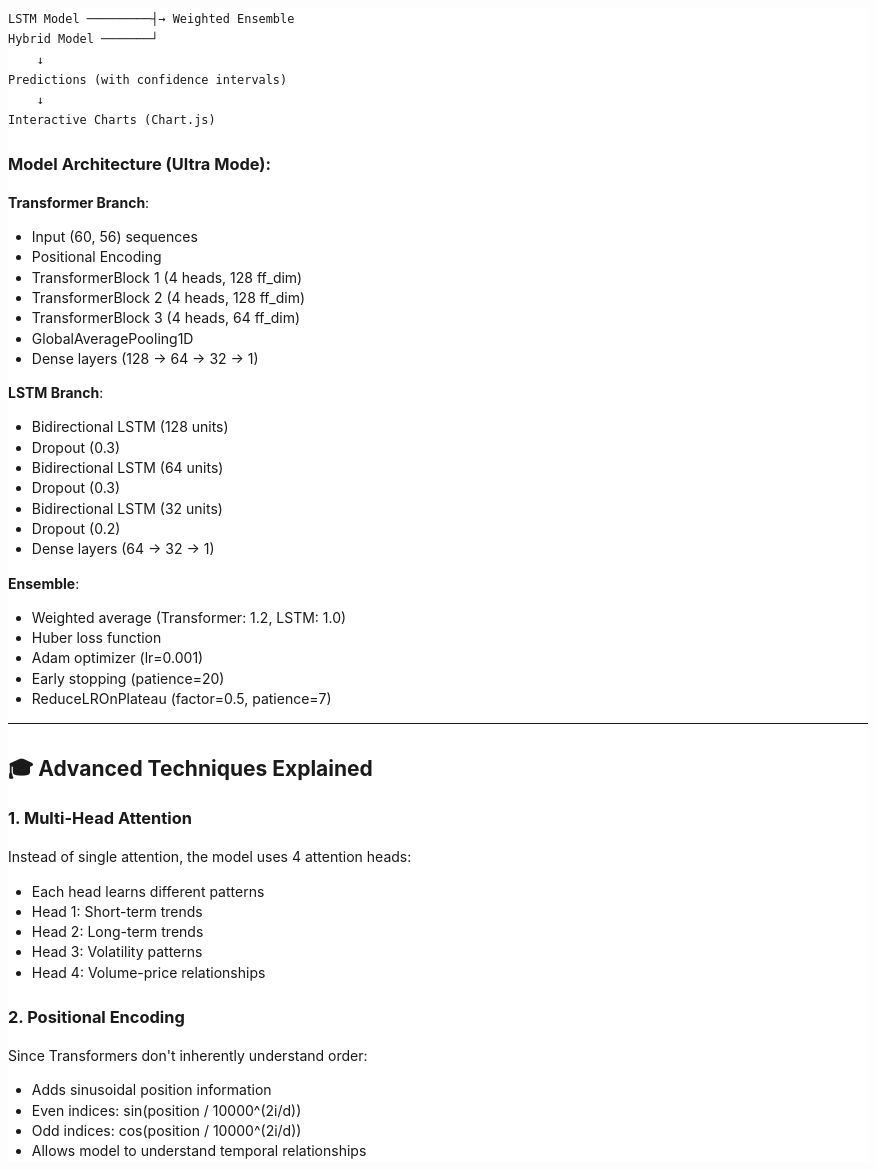 ```
LSTM Model ─────────┤→ Weighted Ensemble
Hybrid Model ───────┘
    ↓
Predictions (with confidence intervals)
    ↓
Interactive Charts (Chart.js)
```

### **Model Architecture (Ultra Mode)**:

**Transformer Branch**:
- Input (60, 56) sequences
- Positional Encoding
- TransformerBlock 1 (4 heads, 128 ff_dim)
- TransformerBlock 2 (4 heads, 128 ff_dim)
- TransformerBlock 3 (4 heads, 64 ff_dim)
- GlobalAveragePooling1D
- Dense layers (128 → 64 → 32 → 1)

**LSTM Branch**:
- Bidirectional LSTM (128 units)
- Dropout (0.3)
- Bidirectional LSTM (64 units)
- Dropout (0.3)
- Bidirectional LSTM (32 units)
- Dropout (0.2)
- Dense layers (64 → 32 → 1)

**Ensemble**:
- Weighted average (Transformer: 1.2, LSTM: 1.0)
- Huber loss function
- Adam optimizer (lr=0.001)
- Early stopping (patience=20)
- ReduceLROnPlateau (factor=0.5, patience=7)

---

## 🎓 Advanced Techniques Explained

### 1. **Multi-Head Attention**
Instead of single attention, the model uses 4 attention heads:
- Each head learns different patterns
- Head 1: Short-term trends
- Head 2: Long-term trends
- Head 3: Volatility patterns
- Head 4: Volume-price relationships

### 2. **Positional Encoding**
Since Transformers don't inherently understand order:
- Adds sinusoidal position information
- Even indices: sin(position / 10000^(2i/d))
- Odd indices: cos(position / 10000^(2i/d))
- Allows model to understand temporal relationships
